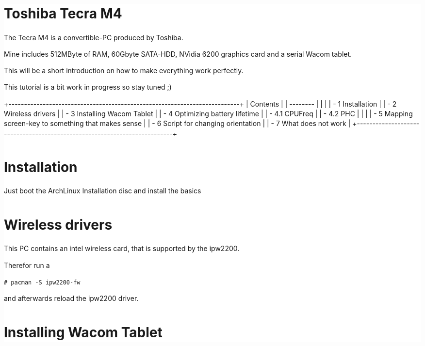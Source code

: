 Toshiba Tecra M4
================

The Tecra M4 is a convertible-PC produced by Toshiba.

Mine includes 512MByte of RAM, 60Gbyte SATA-HDD, NVidia 6200 graphics
card and a serial Wacom tablet.

This will be a short introduction on how to make everything work
perfectly.

This tutorial is a bit work in progress so stay tuned ;)

+--------------------------------------------------------------------------+
| Contents                                                                 |
| --------                                                                 |
|                                                                          |
| -   1 Installation                                                       |
| -   2 Wireless drivers                                                   |
| -   3 Installing Wacom Tablet                                            |
| -   4 Optimizing battery lifetime                                        |
|     -   4.1 CPUFreq                                                      |
|     -   4.2 PHC                                                          |
|                                                                          |
| -   5 Mapping screen-key to something that makes sense                   |
| -   6 Script for changing orientation                                    |
| -   7 What does not work                                                 |
+--------------------------------------------------------------------------+

Installation
============

Just boot the ArchLinux Installation disc and install the basics

Wireless drivers
================

This PC contains an intel wireless card, that is supported by the
ipw2200.

Therefor run a

    # pacman -S ipw2200-fw

and afterwards reload the ipw2200 driver.

Installing Wacom Tablet
=======================

